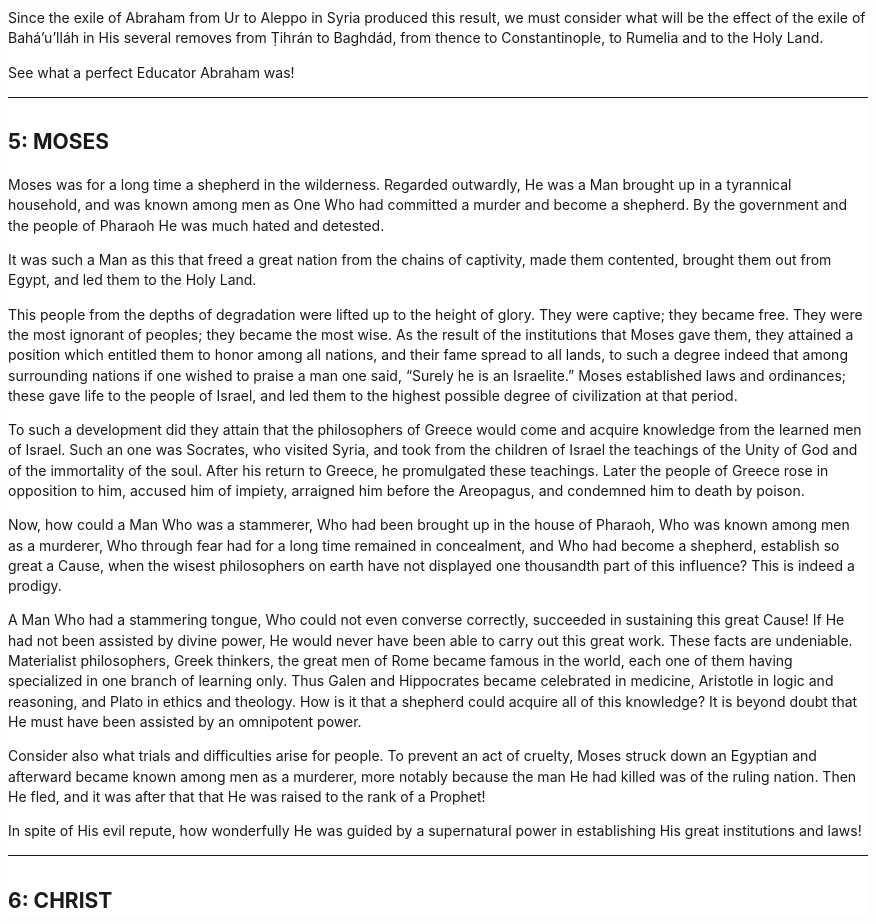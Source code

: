 Since the exile of Abraham from Ur to Aleppo in Syria produced this result, we must consider what will be the effect of the exile of Bahá’u’lláh in His several removes from Ṭihrán to Baghdád, from thence to Constantinople, to Rumelia and to the Holy Land.

See what a perfect Educator Abraham was!

---

## 5: MOSES

Moses was for a long time a shepherd in the wilderness. Regarded outwardly, He was a Man brought up in a tyrannical household, and was known among men as One Who had committed a murder and become a shepherd. By the government and the people of Pharaoh He was much hated and detested.

It was such a Man as this that freed a great nation from the chains of captivity, made them contented, brought them out from Egypt, and led them to the Holy Land.

This people from the depths of degradation were lifted up to the height of glory. They were captive; they became free. They were the most ignorant of peoples; they became the most wise. As the result of the institutions that Moses gave them, they attained a position which entitled them to honor among all nations, and their fame spread to all lands, to such a degree indeed that among surrounding nations if one wished to praise a man one said, “Surely he is an Israelite.” Moses established laws and ordinances; these gave life to the people of Israel, and led them to the highest possible degree of civilization at that period.

To such a development did they attain that the philosophers of Greece would come and acquire knowledge from the learned men of Israel. Such an one was Socrates, who visited Syria, and took from the children of Israel the teachings of the Unity of God and of the immortality of the soul. After his return to Greece, he promulgated these teachings. Later the people of Greece rose in opposition to him, accused him of impiety, arraigned him before the Areopagus, and condemned him to death by poison.

Now, how could a Man Who was a stammerer, Who had been brought up in the house of Pharaoh, Who was known among men as a murderer, Who through fear had for a long time remained in concealment, and Who had become a shepherd, establish so great a Cause, when the wisest philosophers on earth have not displayed one thousandth part of this influence? This is indeed a prodigy.

A Man Who had a stammering tongue, Who could not even converse correctly, succeeded in sustaining this great Cause! If He had not been assisted by divine power, He would never have been able to carry out this great work. These facts are undeniable. Materialist philosophers, Greek thinkers, the great men of Rome became famous in the world, each one of them having specialized in one branch of learning only. Thus Galen and Hippocrates became celebrated in medicine, Aristotle in logic and reasoning, and Plato in ethics and theology. How is it that a shepherd could acquire all of this knowledge? It is beyond doubt that He must have been assisted by an omnipotent power.

Consider also what trials and difficulties arise for people. To prevent an act of cruelty, Moses struck down an Egyptian and afterward became known among men as a murderer, more notably because the man He had killed was of the ruling nation. Then He fled, and it was after that that He was raised to the rank of a Prophet!

In spite of His evil repute, how wonderfully He was guided by a supernatural power in establishing His great institutions and laws!

---

## 6: CHRIST
